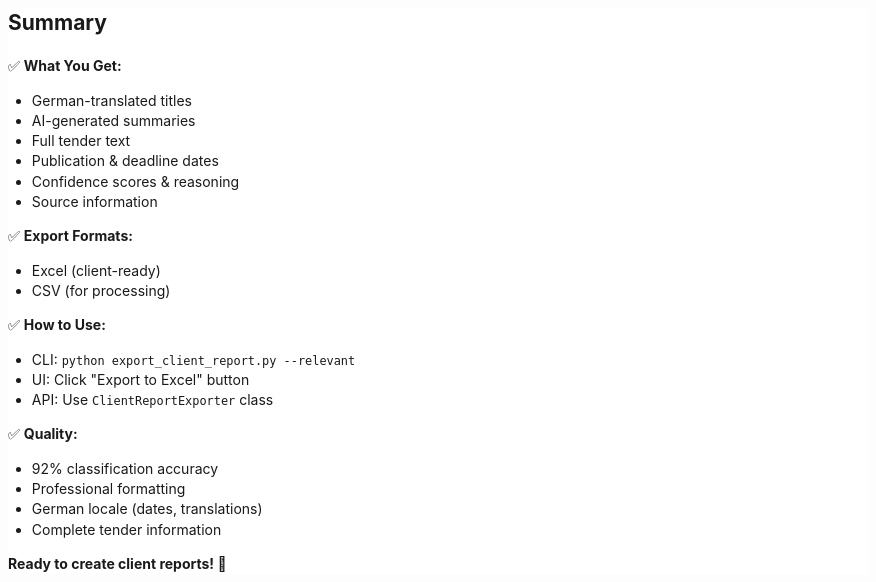 
## Summary

✅ **What You Get:**
- German-translated titles
- AI-generated summaries
- Full tender text
- Publication & deadline dates
- Confidence scores & reasoning
- Source information

✅ **Export Formats:**
- Excel (client-ready)
- CSV (for processing)

✅ **How to Use:**
- CLI: `python export_client_report.py --relevant`
- UI: Click "Export to Excel" button
- API: Use `ClientReportExporter` class

✅ **Quality:**
- 92% classification accuracy
- Professional formatting
- German locale (dates, translations)
- Complete tender information

**Ready to create client reports! 🎯**

